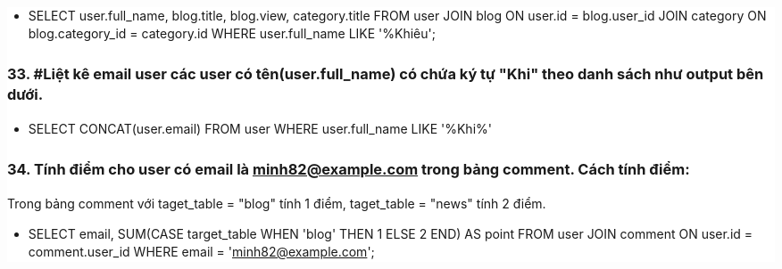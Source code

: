 * SELECT  user.full_name,  blog.title,  blog.view,  category.title
FROM  user  JOIN  blog  ON  user.id  =  blog.user_id
JOIN  category  ON  blog.category_id  =  category.id
WHERE  user.full_name  LIKE  '%Khiêu'; 

### 33. #Liệt kê email user các user có tên(user.full_name) có chứa ký tự "Khi" theo danh sách như output bên dưới.

* SELECT CONCAT(user.email) FROM user
WHERE user.full_name LIKE '%Khi%'

### 34. Tính điểm cho user có email là minh82@example.com trong bảng comment. Cách tính điểm:
 Trong bảng comment với taget_table = "blog" tính 1 điểm, taget_table = "news" tính 2 điểm.


* SELECT email, SUM(CASE target_table WHEN 'blog' THEN 1 ELSE 2 END) AS point 
FROM user JOIN comment ON user.id = comment.user_id 
WHERE email = 'minh82@example.com';
